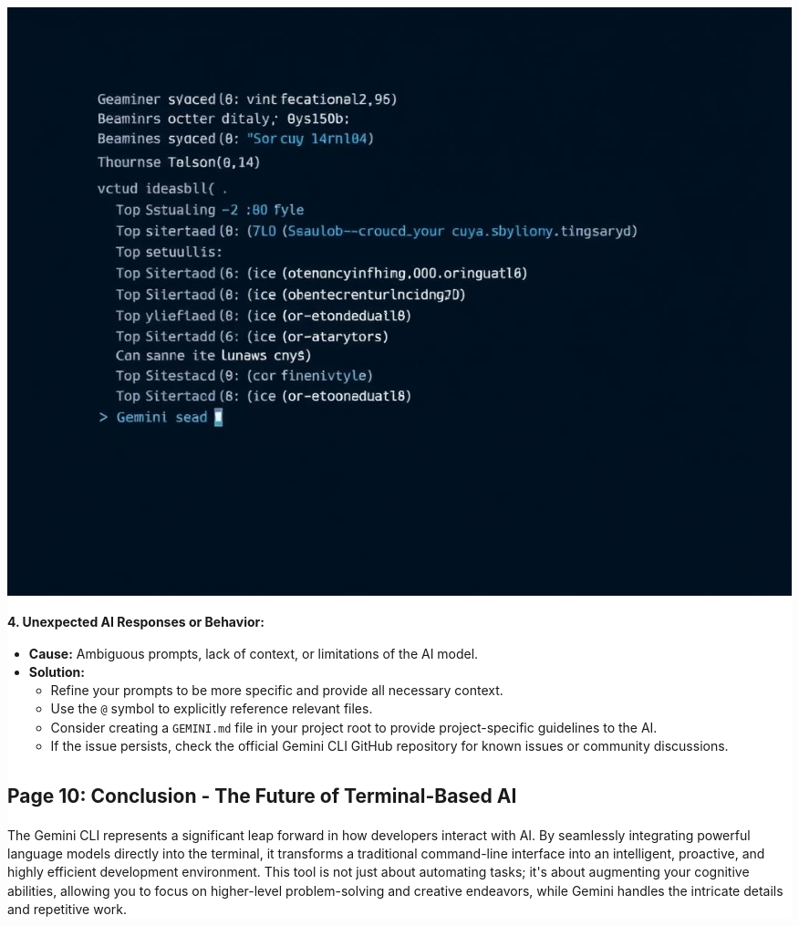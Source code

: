 ![Gemini CLI - Error Message Example](gemini_cli_image_9.png)

**4. Unexpected AI Responses or Behavior:**

*   **Cause:** Ambiguous prompts, lack of context, or limitations of the AI model.
*   **Solution:**
    *   Refine your prompts to be more specific and provide all necessary context.
    *   Use the `@` symbol to explicitly reference relevant files.
    *   Consider creating a `GEMINI.md` file in your project root to provide project-specific guidelines to the AI.
    *   If the issue persists, check the official Gemini CLI GitHub repository for known issues or community discussions. <mcreference link="https://github.com/google-gemini/gemini-cli" index="4"></mcreference>

## Page 10: Conclusion - The Future of Terminal-Based AI

The Gemini CLI represents a significant leap forward in how developers interact with AI. By seamlessly integrating powerful language models directly into the terminal, it transforms a traditional command-line interface into an intelligent, proactive, and highly efficient development environment. This tool is not just about automating tasks; it's about augmenting your cognitive abilities, allowing you to focus on higher-level problem-solving and creative endeavors, while Gemini handles the intricate details and repetitive work. <mcreference link="https://blog.google/technology/developers/introducing-gemini-cli-open-source-ai-agent/" index="5"></mcreference>
